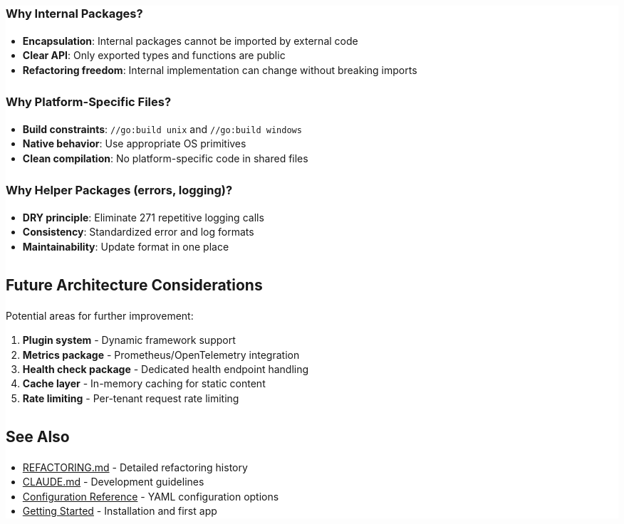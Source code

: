### Why Internal Packages?

- **Encapsulation**: Internal packages cannot be imported by external code
- **Clear API**: Only exported types and functions are public
- **Refactoring freedom**: Internal implementation can change without breaking imports

### Why Platform-Specific Files?

- **Build constraints**: `//go:build unix` and `//go:build windows`
- **Native behavior**: Use appropriate OS primitives
- **Clean compilation**: No platform-specific code in shared files

### Why Helper Packages (errors, logging)?

- **DRY principle**: Eliminate 271 repetitive logging calls
- **Consistency**: Standardized error and log formats
- **Maintainability**: Update format in one place

## Future Architecture Considerations

Potential areas for further improvement:

1. **Plugin system** - Dynamic framework support
2. **Metrics package** - Prometheus/OpenTelemetry integration
3. **Health check package** - Dedicated health endpoint handling
4. **Cache layer** - In-memory caching for static content
5. **Rate limiting** - Per-tenant request rate limiting

## See Also

- [REFACTORING.md](https://github.com/rubys/navigator/blob/main/REFACTORING.md) - Detailed refactoring history
- [CLAUDE.md](https://github.com/rubys/navigator/blob/main/CLAUDE.md) - Development guidelines
- [Configuration Reference](configuration/yaml-reference.md) - YAML configuration options
- [Getting Started](getting-started/index.md) - Installation and first app